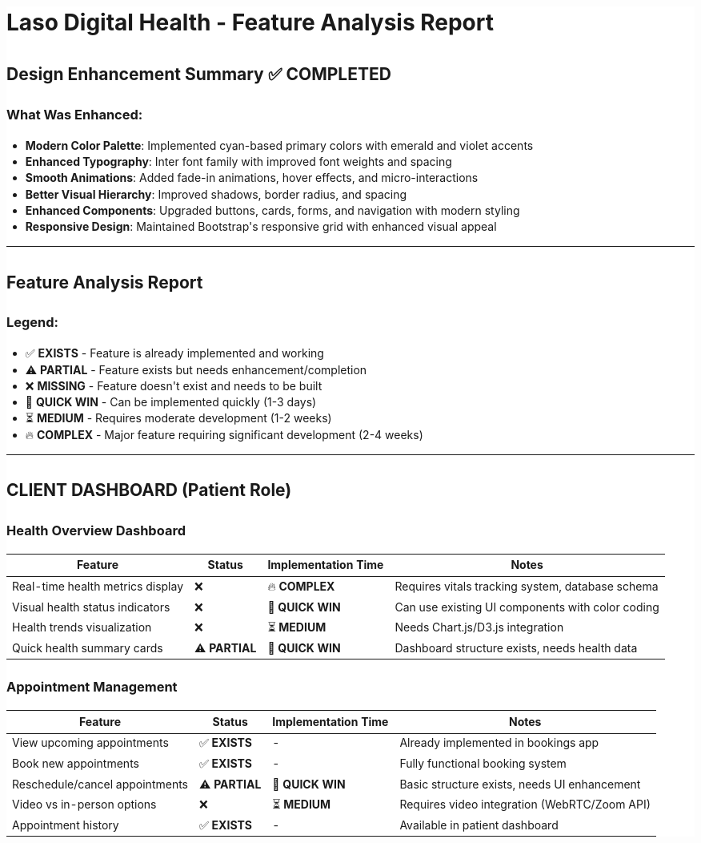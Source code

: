 # Laso Digital Health - Feature Analysis Report

## Design Enhancement Summary ✅ COMPLETED

### What Was Enhanced:
- **Modern Color Palette**: Implemented cyan-based primary colors with emerald and violet accents
- **Enhanced Typography**: Inter font family with improved font weights and spacing
- **Smooth Animations**: Added fade-in animations, hover effects, and micro-interactions
- **Better Visual Hierarchy**: Improved shadows, border radius, and spacing
- **Enhanced Components**: Upgraded buttons, cards, forms, and navigation with modern styling
- **Responsive Design**: Maintained Bootstrap's responsive grid with enhanced visual appeal

---

## Feature Analysis Report

### Legend:
- ✅ **EXISTS** - Feature is already implemented and working
- ⚠️ **PARTIAL** - Feature exists but needs enhancement/completion
- ❌ **MISSING** - Feature doesn't exist and needs to be built
- 🚀 **QUICK WIN** - Can be implemented quickly (1-3 days)
- ⏳ **MEDIUM** - Requires moderate development (1-2 weeks)
- 🔥 **COMPLEX** - Major feature requiring significant development (2-4 weeks)

---

## CLIENT DASHBOARD (Patient Role)

### Health Overview Dashboard
| Feature | Status | Implementation Time | Notes |
|---------|--------|-------------------|-------|
| Real-time health metrics display | ❌ | 🔥 **COMPLEX** | Requires vitals tracking system, database schema |
| Visual health status indicators | ❌ | 🚀 **QUICK WIN** | Can use existing UI components with color coding |
| Health trends visualization | ❌ | ⏳ **MEDIUM** | Needs Chart.js/D3.js integration |
| Quick health summary cards | ⚠️ **PARTIAL** | 🚀 **QUICK WIN** | Dashboard structure exists, needs health data |

### Appointment Management
| Feature | Status | Implementation Time | Notes |
|---------|--------|-------------------|-------|
| View upcoming appointments | ✅ **EXISTS** | - | Already implemented in bookings app |
| Book new appointments | ✅ **EXISTS** | - | Fully functional booking system |
| Reschedule/cancel appointments | ⚠️ **PARTIAL** | 🚀 **QUICK WIN** | Basic structure exists, needs UI enhancement |
| Video vs in-person options | ❌ | ⏳ **MEDIUM** | Requires video integration (WebRTC/Zoom API) |
| Appointment history | ✅ **EXISTS** | - | Available in patient dashboard |
